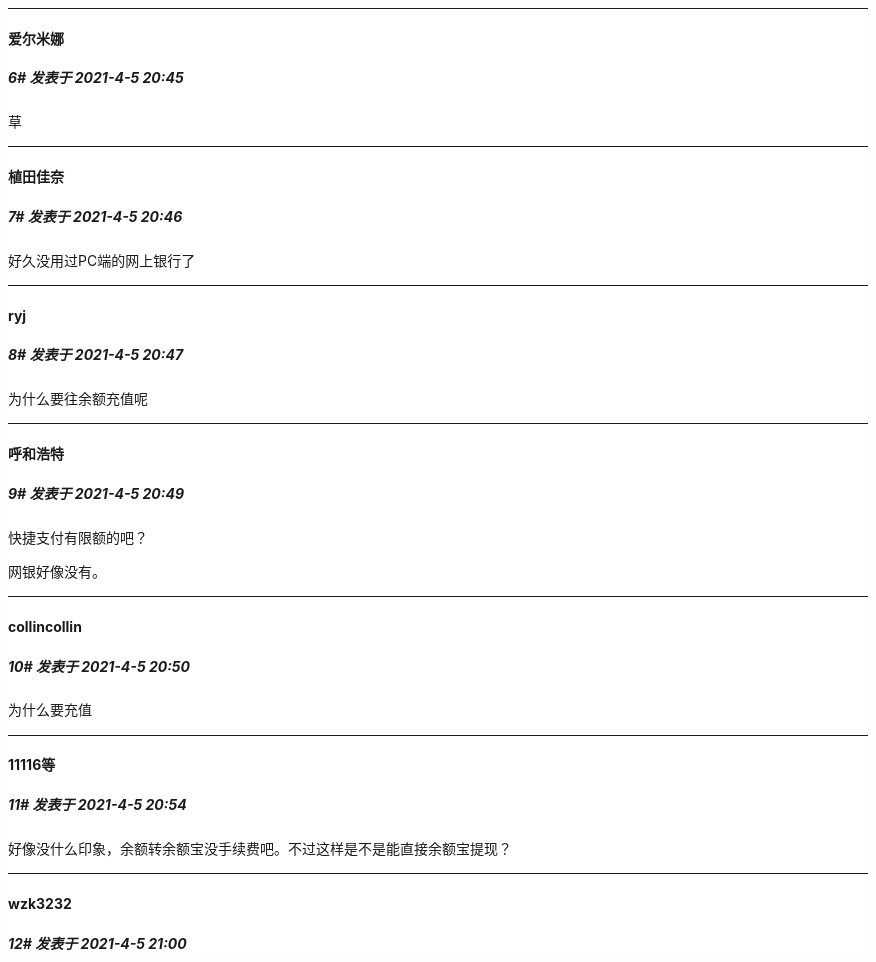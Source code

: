 
*****

####  爱尔米娜  
##### 6#       发表于 2021-4-5 20:45


草


*****

####  植田佳奈  
##### 7#       发表于 2021-4-5 20:46


好久没用过PC端的网上银行了


*****

####  ryj  
##### 8#       发表于 2021-4-5 20:47


为什么要往余额充值呢


*****

####  呼和浩特  
##### 9#       发表于 2021-4-5 20:49


快捷支付有限额的吧？


网银好像没有。


*****

####  collincollin  
##### 10#       发表于 2021-4-5 20:50


为什么要充值


*****

####  11116等  
##### 11#       发表于 2021-4-5 20:54


好像没什么印象，余额转余额宝没手续费吧。不过这样是不是能直接余额宝提现？


*****

####  wzk3232  
##### 12#       发表于 2021-4-5 21:00
